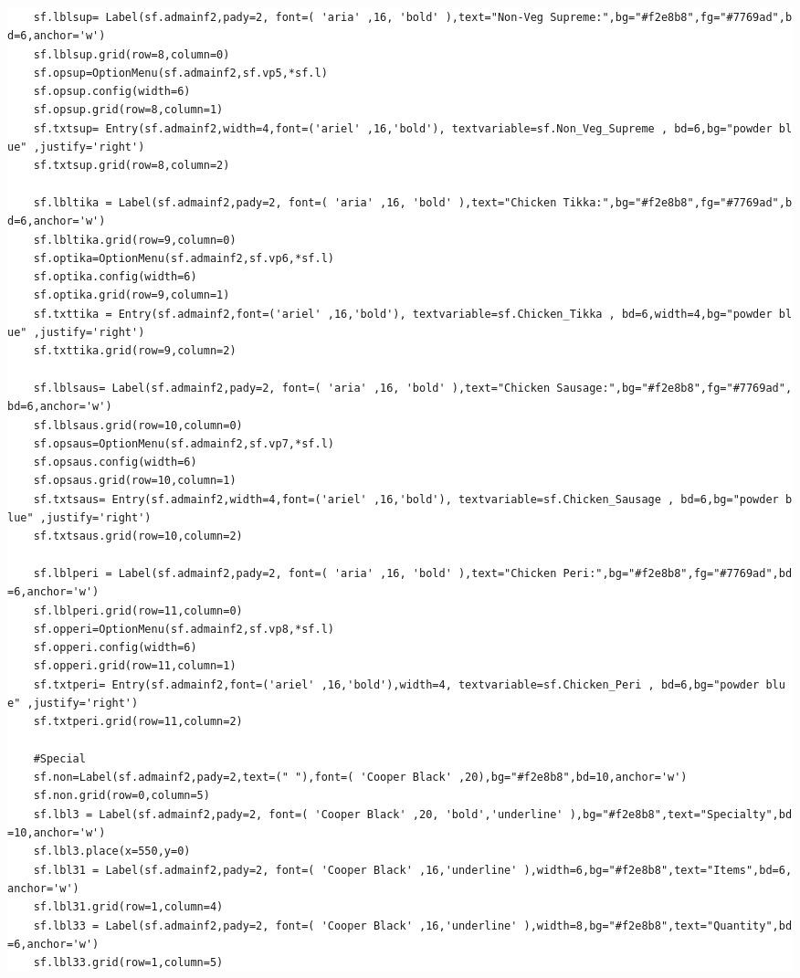         sf.lblsup= Label(sf.admainf2,pady=2, font=( 'aria' ,16, 'bold' ),text="Non-Veg Supreme:",bg="#f2e8b8",fg="#7769ad",bd=6,anchor='w')
        sf.lblsup.grid(row=8,column=0)
        sf.opsup=OptionMenu(sf.admainf2,sf.vp5,*sf.l)
        sf.opsup.config(width=6)
        sf.opsup.grid(row=8,column=1)
        sf.txtsup= Entry(sf.admainf2,width=4,font=('ariel' ,16,'bold'), textvariable=sf.Non_Veg_Supreme , bd=6,bg="powder blue" ,justify='right')
        sf.txtsup.grid(row=8,column=2)

        sf.lbltika = Label(sf.admainf2,pady=2, font=( 'aria' ,16, 'bold' ),text="Chicken Tikka:",bg="#f2e8b8",fg="#7769ad",bd=6,anchor='w')
        sf.lbltika.grid(row=9,column=0)
        sf.optika=OptionMenu(sf.admainf2,sf.vp6,*sf.l)
        sf.optika.config(width=6)
        sf.optika.grid(row=9,column=1)
        sf.txttika = Entry(sf.admainf2,font=('ariel' ,16,'bold'), textvariable=sf.Chicken_Tikka , bd=6,width=4,bg="powder blue" ,justify='right')
        sf.txttika.grid(row=9,column=2)

        sf.lblsaus= Label(sf.admainf2,pady=2, font=( 'aria' ,16, 'bold' ),text="Chicken Sausage:",bg="#f2e8b8",fg="#7769ad",bd=6,anchor='w')
        sf.lblsaus.grid(row=10,column=0)
        sf.opsaus=OptionMenu(sf.admainf2,sf.vp7,*sf.l)
        sf.opsaus.config(width=6)
        sf.opsaus.grid(row=10,column=1)
        sf.txtsaus= Entry(sf.admainf2,width=4,font=('ariel' ,16,'bold'), textvariable=sf.Chicken_Sausage , bd=6,bg="powder blue" ,justify='right')
        sf.txtsaus.grid(row=10,column=2)

        sf.lblperi = Label(sf.admainf2,pady=2, font=( 'aria' ,16, 'bold' ),text="Chicken Peri:",bg="#f2e8b8",fg="#7769ad",bd=6,anchor='w')
        sf.lblperi.grid(row=11,column=0)
        sf.opperi=OptionMenu(sf.admainf2,sf.vp8,*sf.l)
        sf.opperi.config(width=6)
        sf.opperi.grid(row=11,column=1)
        sf.txtperi= Entry(sf.admainf2,font=('ariel' ,16,'bold'),width=4, textvariable=sf.Chicken_Peri , bd=6,bg="powder blue" ,justify='right')
        sf.txtperi.grid(row=11,column=2)

        #Special
        sf.non=Label(sf.admainf2,pady=2,text=(" "),font=( 'Cooper Black' ,20),bg="#f2e8b8",bd=10,anchor='w')
        sf.non.grid(row=0,column=5)
        sf.lbl3 = Label(sf.admainf2,pady=2, font=( 'Cooper Black' ,20, 'bold','underline' ),bg="#f2e8b8",text="Specialty",bd=10,anchor='w')
        sf.lbl3.place(x=550,y=0)
        sf.lbl31 = Label(sf.admainf2,pady=2, font=( 'Cooper Black' ,16,'underline' ),width=6,bg="#f2e8b8",text="Items",bd=6,anchor='w')
        sf.lbl31.grid(row=1,column=4)
        sf.lbl33 = Label(sf.admainf2,pady=2, font=( 'Cooper Black' ,16,'underline' ),width=8,bg="#f2e8b8",text="Quantity",bd=6,anchor='w')
        sf.lbl33.grid(row=1,column=5)

